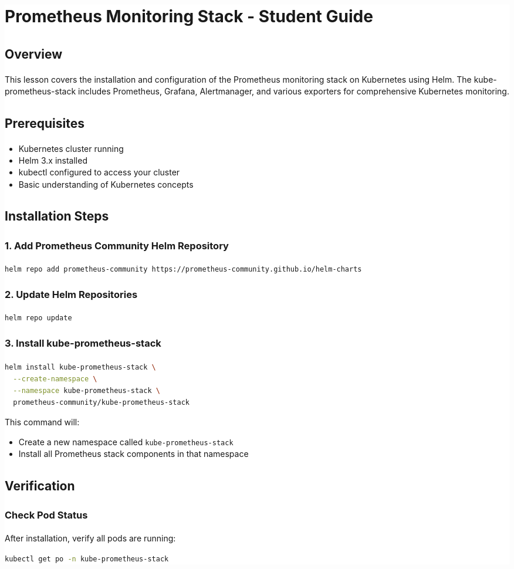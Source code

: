 # Prometheus Monitoring Stack - Student Guide

## Overview

This lesson covers the installation and configuration of the Prometheus monitoring stack on Kubernetes using Helm. The kube-prometheus-stack includes Prometheus, Grafana, Alertmanager, and various exporters for comprehensive Kubernetes monitoring.

## Prerequisites

- Kubernetes cluster running
- Helm 3.x installed
- kubectl configured to access your cluster
- Basic understanding of Kubernetes concepts

## Installation Steps

### 1. Add Prometheus Community Helm Repository

```bash
helm repo add prometheus-community https://prometheus-community.github.io/helm-charts
```

### 2. Update Helm Repositories

```bash
helm repo update
```

### 3. Install kube-prometheus-stack

```bash
helm install kube-prometheus-stack \
  --create-namespace \
  --namespace kube-prometheus-stack \
  prometheus-community/kube-prometheus-stack
```

This command will:
- Create a new namespace called `kube-prometheus-stack`
- Install all Prometheus stack components in that namespace

## Verification

### Check Pod Status

After installation, verify all pods are running:

```bash
kubectl get po -n kube-prometheus-stack
```
